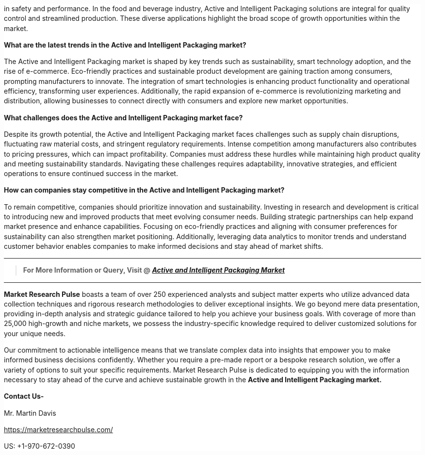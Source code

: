 in safety and performance. In the food and beverage industry, Active and Intelligent Packaging solutions are integral for quality control and streamlined production. These diverse applications highlight the broad scope of growth opportunities within the market.</p><p><strong>What are the latest trends in the Active and Intelligent Packaging market?</strong></p><p>The Active and Intelligent Packaging market is shaped by key trends such as sustainability, smart technology adoption, and the rise of e-commerce. Eco-friendly practices and sustainable product development are gaining traction among consumers, prompting manufacturers to innovate. The integration of smart technologies is enhancing product functionality and operational efficiency, transforming user experiences. Additionally, the rapid expansion of e-commerce is revolutionizing marketing and distribution, allowing businesses to connect directly with consumers and explore new market opportunities.</p><p><strong>What challenges does the Active and Intelligent Packaging market face?</strong></p><p>Despite its growth potential, the Active and Intelligent Packaging market faces challenges such as supply chain disruptions, fluctuating raw material costs, and stringent regulatory requirements. Intense competition among manufacturers also contributes to pricing pressures, which can impact profitability. Companies must address these hurdles while maintaining high product quality and meeting sustainability standards. Navigating these challenges requires adaptability, innovative strategies, and efficient operations to ensure continued success in the market.</p><p><strong>How can companies stay competitive in the Active and Intelligent Packaging market?</strong></p><p>To remain competitive, companies should prioritize innovation and sustainability. Investing in research and development is critical to introducing new and improved products that meet evolving consumer needs. Building strategic partnerships can help expand market presence and enhance capabilities. Focusing on eco-friendly practices and aligning with consumer preferences for sustainability can also strengthen market positioning. Additionally, leveraging data analytics to monitor trends and understand customer behavior enables companies to make informed decisions and stay ahead of market shifts.</p><hr /><blockquote><p><strong>For More Information or Query, Visit @&nbsp;<em><a href="https://marketresearchpulse.com/report/101314/active-and-intelligent-packaging-market?utm_source=Linkedin&utm_medium=025">Active and Intelligent Packaging Market</a></em></strong></p></blockquote><hr /><p><strong>Market Research Pulse</strong> boasts a team of over 250 experienced analysts and subject matter experts who utilize advanced data collection techniques and rigorous research methodologies to deliver exceptional insights. We go beyond mere data presentation, providing in-depth analysis and strategic guidance tailored to help you achieve your business goals. With coverage of more than 25,000 high-growth and niche markets, we possess the industry-specific knowledge required to deliver customized solutions for your unique needs.</p><p>Our commitment to actionable intelligence means that we translate complex data into insights that empower you to make informed business decisions confidently. Whether you require a pre-made report or a bespoke research solution, we offer a variety of options to suit your specific requirements. Market Research Pulse is dedicated to equipping you with the information necessary to stay ahead of the curve and achieve sustainable growth in the <strong>Active and Intelligent Packaging market.</strong></p><p><strong>Contact Us-</strong></p><p>Mr. Martin Davis</p><p>https://marketresearchpulse.com/</p><p>US: +1-970-672-0390</p>